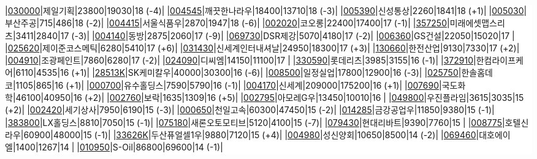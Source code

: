|[030000](https://finance.daum.net/quotes/A030000)|제일기획|23800|19030|18 (-4)|
|[004545](https://finance.daum.net/quotes/A004545)|깨끗한나라우|18400|13710|18 (-3)|
|[005390](https://finance.daum.net/quotes/A005390)|신성통상|2260|1841|18 (+1)|
|[005030](https://finance.daum.net/quotes/A005030)|부산주공|715|486|18 (-2)|
|[004415](https://finance.daum.net/quotes/A004415)|서울식품우|2870|1947|18 (-6)|
|[002020](https://finance.daum.net/quotes/A002020)|코오롱|22400|17400|17 (-1)|
|[357250](https://finance.daum.net/quotes/A357250)|미래에셋맵스리츠|3411|2840|17 (-3)|
|[004140](https://finance.daum.net/quotes/A004140)|동방|2875|2060|17 (-9)|
|[069730](https://finance.daum.net/quotes/A069730)|DSR제강|5070|4180|17 (-2)|
|[006360](https://finance.daum.net/quotes/A006360)|GS건설|22050|15020|17 |
|[025620](https://finance.daum.net/quotes/A025620)|제이준코스메틱|6280|5410|17 (+6)|
|[031430](https://finance.daum.net/quotes/A031430)|신세계인터내셔날|24950|18300|17 (+3)|
|[130660](https://finance.daum.net/quotes/A130660)|한전산업|9130|7330|17 (+2)|
|[004910](https://finance.daum.net/quotes/A004910)|조광페인트|7860|6280|17 (-2)|
|[024090](https://finance.daum.net/quotes/A024090)|디씨엠|14150|11100|17 |
|[330590](https://finance.daum.net/quotes/A330590)|롯데리츠|3985|3155|16 (-1)|
|[372910](https://finance.daum.net/quotes/A372910)|한컴라이프케어|6110|4535|16 (+1)|
|[28513K](https://finance.daum.net/quotes/A28513K)|SK케미칼우|40000|30300|16 (-6)|
|[008500](https://finance.daum.net/quotes/A008500)|일정실업|17800|12900|16 (-3)|
|[025750](https://finance.daum.net/quotes/A025750)|한솔홈데코|1105|865|16 (+1)|
|[000700](https://finance.daum.net/quotes/A000700)|유수홀딩스|7590|5790|16 (-1)|
|[004170](https://finance.daum.net/quotes/A004170)|신세계|209000|175200|16 (+1)|
|[007690](https://finance.daum.net/quotes/A007690)|국도화학|46100|40950|16 (+2)|
|[002760](https://finance.daum.net/quotes/A002760)|보락|1635|1309|16 (+5)|
|[002795](https://finance.daum.net/quotes/A002795)|아모레G우|13450|10010|16 |
|[049800](https://finance.daum.net/quotes/A049800)|우진플라임|3615|3035|15 (+2)|
|[002420](https://finance.daum.net/quotes/A002420)|세기상사|7950|6190|15 (-3)|
|[000650](https://finance.daum.net/quotes/A000650)|천일고속|60300|47450|15 (-2)|
|[014285](https://finance.daum.net/quotes/A014285)|금강공업우|11850|9380|15 (-1)|
|[383800](https://finance.daum.net/quotes/A383800)|LX홀딩스|8810|7050|15 (-1)|
|[075180](https://finance.daum.net/quotes/A075180)|새론오토모티브|5120|4100|15 (-7)|
|[079430](https://finance.daum.net/quotes/A079430)|현대리바트|9390|7760|15 |
|[008775](https://finance.daum.net/quotes/A008775)|호텔신라우|60900|48000|15 (-1)|
|[33626K](https://finance.daum.net/quotes/A33626K)|두산퓨얼셀1우|9880|7120|15 (+4)|
|[004980](https://finance.daum.net/quotes/A004980)|성신양회|10650|8500|14 (-2)|
|[069460](https://finance.daum.net/quotes/A069460)|대호에이엘|1400|1267|14 |
|[010950](https://finance.daum.net/quotes/A010950)|S-Oil|86800|69600|14 (-1)|